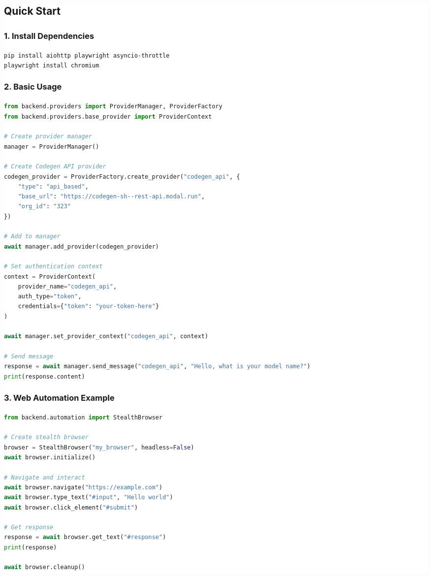 ## Quick Start

### 1. Install Dependencies

```bash
pip install aiohttp playwright asyncio-throttle
playwright install chromium
```

### 2. Basic Usage

```python
from backend.providers import ProviderManager, ProviderFactory
from backend.providers.base_provider import ProviderContext

# Create provider manager
manager = ProviderManager()

# Create Codegen API provider
codegen_provider = ProviderFactory.create_provider("codegen_api", {
    "type": "api_based",
    "base_url": "https://codegen-sh--rest-api.modal.run",
    "org_id": "323"
})

# Add to manager
await manager.add_provider(codegen_provider)

# Set authentication context
context = ProviderContext(
    provider_name="codegen_api",
    auth_type="token",
    credentials={"token": "your-token-here"}
)

await manager.set_provider_context("codegen_api", context)

# Send message
response = await manager.send_message("codegen_api", "Hello, what is your model name?")
print(response.content)
```

### 3. Web Automation Example

```python
from backend.automation import StealthBrowser

# Create stealth browser
browser = StealthBrowser("my_browser", headless=False)
await browser.initialize()

# Navigate and interact
await browser.navigate("https://example.com")
await browser.type_text("#input", "Hello world")
await browser.click_element("#submit")

# Get response
response = await browser.get_text("#response")
print(response)

await browser.cleanup()
```
